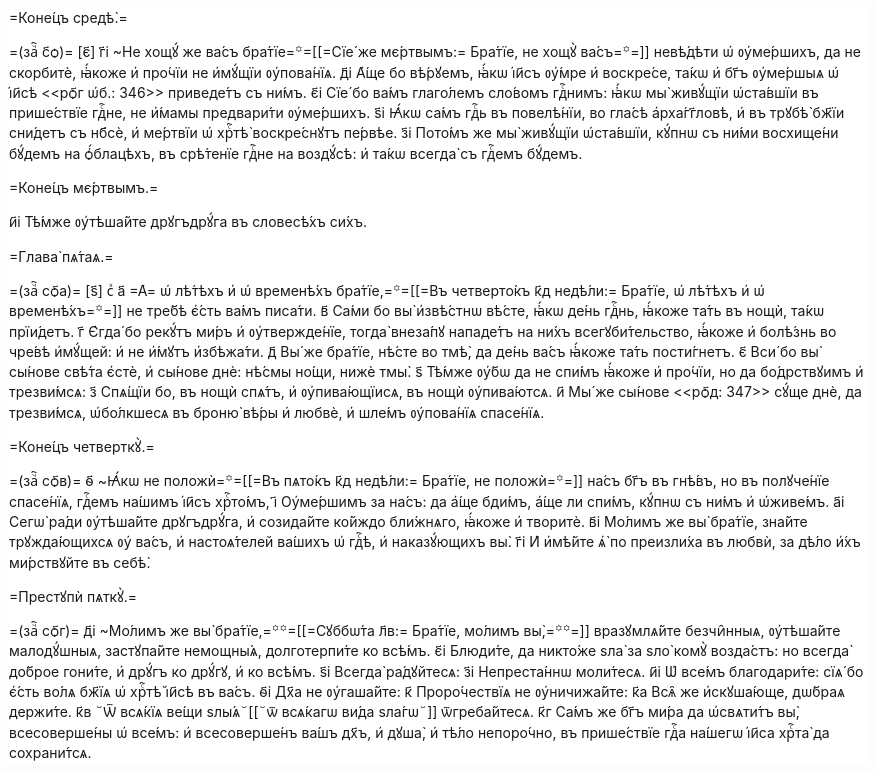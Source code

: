 =Коне́цъ средѣ̀.=

=(заⷱ҇ с҃ѻ)= [є҃] г҃і ~Не хощꙋ́ же ва́съ бра́тїе=꙳=[[=Сїе́ же мє́ртвымъ:=
Бра́тїе, не хощꙋ̀ ва́съ=꙳=]] невѣ́дѣти ѡ҆ ᲂу҆ме́ршихъ, да не скорбитѐ, ꙗ҆́коже
и҆ про́чїи не и҆мꙋ́щїи ᲂу҆пова́нїѧ. д҃і А҆́ще бо вѣ́рꙋемъ, ꙗ҆́кѡ і҆и҃съ ᲂу҆́мре
и҆ воскре́се, та́кѡ и҆ бг҃ъ ᲂу҆ме́ршыѧ ѡ҆ і҆и҃сѣ <<рѻ҃г ѡ҆б.: 346>> приведе́тъ
съ ни́мъ. є҃і Сїе́ бо ва́мъ глаго́лемъ сло́вомъ гдⷭ҇нимъ: ꙗ҆́кѡ мы̀ живꙋ́щїи
ѡ҆ста́вшїи въ прише́ствїе гдⷭ҇не, не и҆́мамы предвари́ти ᲂу҆ме́ршихъ. ѕ҃і Ꙗ҆́кѡ
са́мъ гдⷭ҇ь въ повелѣ́нїи, во гла́сѣ а҆рха́гг҃ловѣ, и҆ въ трꙋбѣ̀ бж҃їи сни́детъ
съ нб҃сѐ, и҆ ме́ртвїи ѡ҆ хрⷭ҇тѣ̀ воскре́снꙋтъ пе́рвѣе. з҃і Пото́мъ же мы̀
живꙋ́щїи ѡ҆ста́вшїи, кꙋ́пнѡ съ ни́ми восхище́ни бꙋ́демъ на ѻ҆́блацѣхъ, въ
срѣ́тенїе гдⷭ҇не на воздꙋ́сѣ: и҆ та́кѡ всегда̀ съ гдⷭ҇емъ бꙋ́демъ.

=Коне́цъ мє́ртвымъ.=

и҃і Тѣ́мже ᲂу҆тѣша́йте дрꙋгъдрꙋ́га въ словесѣ́хъ си́хъ.

=Глава̀ пѧ́таѧ.=

=(заⷱ҇ сѻ҃а)= [ѕ҃] сⷯ а҃ =А҆= ѡ҆ лѣ́тѣхъ и҆ ѡ҆ временѣ́хъ бра́тїе,=꙳=[[=Въ
четверто́къ к҃д недѣ́ли:= Бра́тїе, ѡ҆ лѣ́тѣхъ и҆ ѡ҆ временѣ́хъ=꙳=]] не тре́бѣ
є҆́сть ва́мъ писа́ти. в҃ Са́ми бо вы̀ и҆звѣ́стнѡ вѣ́сте, ꙗ҆́кѡ де́нь гдⷭ҇нь,
ꙗ҆́коже та́ть въ нощѝ, та́кѡ прїи́детъ. г҃ Є҆гда́ бо рекꙋ́тъ ми́ръ и҆
ᲂу҆твержде́нїе, тогда̀ внеза́пꙋ нападе́тъ на ни́хъ всегꙋби́тельство, ꙗ҆́коже и҆
болѣ́знь во чре́вѣ и҆мꙋ́щей: и҆ не и҆́мꙋтъ и҆збѣжа́ти. д҃ Вы́ же бра́тїе, нѣ́сте
во тмѣ̀, да де́нь ва́съ ꙗ҆́коже та́ть пости́гнетъ. є҃ Вси́ бо вы̀ сы́нове свѣ́та
є҆стѐ, и҆ сы́нове днѐ: нѣ́смы но́щи, нижѐ тмы̀. ѕ҃ Тѣ́мже ᲂу҆́бѡ да не спи́мъ
ꙗ҆́коже и҆ про́чїи, но да бо́дрствꙋимъ и҆ трезви́мсѧ: з҃ Спѧ́щїи бо, въ нощѝ
спѧ́тъ, и҆ ᲂу҆пива́ющїисѧ, въ нощѝ ᲂу҆пива́ютсѧ. и҃ Мы́ же сы́нове <<рѻ҃д: 347>>
сꙋ́ще днѐ, да трезви́мсѧ, ѡ҆бо́лкшесѧ въ броню̀ вѣ́ры и҆ любвѐ, и҆ шле́мъ
ᲂу҆пова́нїѧ спасе́нїѧ.

=Коне́цъ четверткꙋ̀.=

=(заⷱ҇ сѻ҃в)= ѳ҃ ~Ꙗ҆́кѡ не положѝ=꙳=[[=Въ пѧто́къ к҃д недѣ́ли:= Бра́тїе, не
положѝ=꙳=]] на́съ бг҃ъ въ гнѣ́въ, но въ полꙋче́нїе спасе́нїѧ, гдⷭ҇емъ на́шимъ
і҆и҃съ хрⷭ҇то́мъ, і҃ Оу҆ме́ршимъ за на́съ: да а҆́ще бди́мъ, а҆́ще ли спи́мъ,
кꙋ́пнѡ съ ни́мъ и҆ ѡ҆живе́мъ. а҃і Сегѡ̀ ра́ди ᲂу҆тѣша́йте дрꙋгъдрꙋ́га, и҆
созида́йте ко́йждо бли́жнѧго, ꙗ҆́коже и҆ творитѐ. в҃і Мо́лимъ же вы̀ бра́тїе,
зна́йте трꙋжда́ющихсѧ ᲂу҆ ва́съ, и҆ настоѧ́телей ва́шихъ ѡ҆ гдⷭ҇ѣ, и҆
наказꙋ́ющихъ вы̀. г҃і И҆ и҆мѣ́йте ѧ҆̀ по преизли́ха въ любвѝ, за дѣ́ло и҆́хъ
ми́рствꙋйте въ себѣ̀.

=Престꙋпѝ пѧткꙋ̀.=

=(заⷱ҇ сѻ҃г)= д҃і ~Мо́лимъ же вы̀ бра́тїе,=꙳꙳=[[=Сꙋббѡ́та л҃в:= Бра́тїе,
мо́лимъ вы̀,=꙳꙳=]] вразꙋмлѧ́йте безчи̑нныѧ, ᲂу҆тѣша́йте малодꙋ́шныѧ, застꙋпа́йте
немощны́ѧ, долготерпи́те ко всѣ́мъ. є҃і Блюди́те, да никто́же ѕла̀ за ѕло̀ комꙋ̀
возда́стъ: но всегда̀ до́брое гони́те, и҆ дрꙋ́гъ ко дрꙋ́гꙋ, и҆ ко всѣ́мъ. ѕ҃і
Всегда̀ ра́дꙋйтесѧ: з҃і Непреста́ннѡ моли́тесѧ. и҃і Ѡ҆ все́мъ благодари́те: сїѧ́
бо є҆́сть во́лѧ бж҃їѧ ѡ҆ хрⷭ҇тѣ̀ і҆и҃сѣ въ ва́съ. ѳ҃і Дх҃а не ᲂу҆гаша́йте: к҃
Проро́чествїѧ не ᲂу҆ничижа́йте: к҃а Всѧ̑ же и҆скꙋша́юще, дѡ́браѧ держи́те. к҃в
꙾Ѿ всѧ́кїѧ ве́щи ѕлы́ѧ꙾[[꙾ѿ всѧ́кагѡ ви́да ѕла́гѡ꙾]] ѿгреба́йтесѧ. к҃г Са́мъ же
бг҃ъ ми́ра да ѡ҆свѧти́тъ вы̀, всесоверше́ны ѡ҆ все́мъ: и҆ всесоверше́нъ ва́шъ
дх҃ъ, и҆ дꙋша̀, и҆ тѣ́ло непоро́чно, въ прише́ствїе гдⷭ҇а на́шегѡ і҆и҃са хрⷭ҇та̀
да сохрани́тсѧ.
